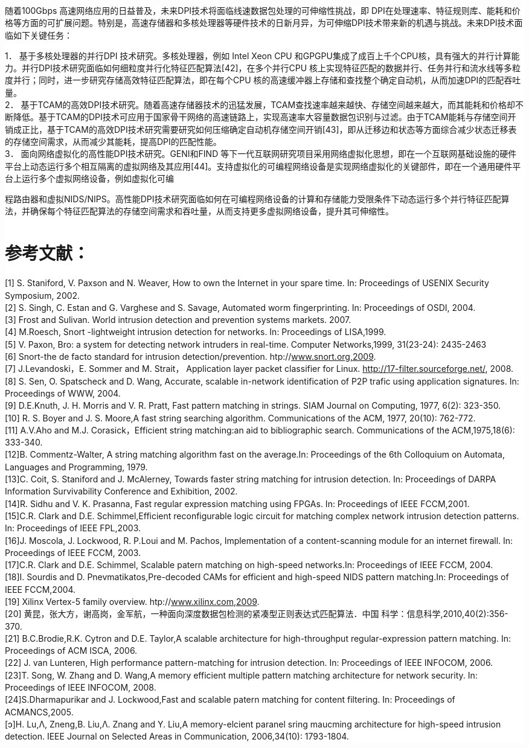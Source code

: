 随着100Gbps 高速网络应用的日益普及，未来DPI技术将面临线速数据包处理的可伸缩性挑战，即 DPI在处理速率、特征规则库、能耗和价格等方面的可扩展问题。特别是，高速存储器和多核处理器等硬件技术的日新月异，为可伸缩DPI技术带来新的机遇与挑战。未来DPI技术面临如下关键任务：

1． 基于多核处理器的并行DPI 技术研究。多核处理器，例如 Intel Xeon CPU 和GPGPU集成了成百上千个CPU核，具有强大的并行计算能力。并行DPI技术研究面临如何细粒度并行化特征匹配算法[42]，在多个并行CPU 核上实现特征匹配的数据并行、任务并行和流水线等多粒度并行；同时，进一步研究存储高效特征匹配算法，即在每个CPU 核的高速缓冲器上存储和查找整个确定自动机，从而加速DPI的匹配吞吐量。  
2． 基于TCAM的高效DPI技术研究。随着高速存储器技术的迅猛发展，TCAM查找速率越来越快、存储空间越来越大，而其能耗和价格却不断降低。基于TCAM的DPI技术可应用于国家骨干网络的高速链路上，实现高速率大容量数据包识别与过滤。由于TCAM能耗与存储空间开销成正比，基于TCAM的高效DPI技术研究需要研究如何压缩确定自动机存储空间开销[43]，即从迁移边和状态等方面综合减少状态迁移表的存储空间需求，从而减少其能耗，提高DPI的匹配性能。  
3． 面向网络虚拟化的高性能DPI技术研究。GENI和FIND 等下一代互联网研究项目采用网络虚拟化思想，即在一个互联网基础设施的硬件平台上动态运行多个相互隔离的虚拟网络及其应用[44]。支持虚拟化的可编程网络设备是实现网络虚拟化的关键部件，即在一个通用硬件平台上运行多个虚拟网络设备，例如虚拟化可编

程路由器和虚拟NIDS/NIPS。高性能DPI技术研究面临如何在可编程网络设备的计算和存储能力受限条件下动态运行多个并行特征匹配算法，并确保每个特征匹配算法的存储空间需求和吞吐量，从而支持更多虚拟网络设备，提升其可伸缩性。

# 参考文献：

[1] S. Staniford, V. Paxson and N. Weaver, How to own the Internet in your spare time. In: Proceedings of USENIX Security Symposium, 2002.   
[2] S. Singh, C. Estan and G. Varghese and S. Savage, Automated worm fingerprinting. In: Proceedings of OSDI, 2004.   
[3] Frost and Sulivan. World intrusion detection and prevention systems markets. 2007.   
[4] M.Roesch, Snort -lightweight intrusion detection for networks. In: Proceedings of LISA,1999.   
[5] V. Paxon, Bro: a system for detecting network intruders in real-time. Computer Networks,1999, 31(23-24): 2435-2463   
[6] Snort-the de facto standard for intrusion detection/prevention. htp://www.snort.org,2009.   
[7] J.Levandoski，E. Sommer and M. Strait， Application layer packet classifier for Linux. http://17-filter.sourceforge.net/, 2008.   
[8] S. Sen, O. Spatscheck and D. Wang, Accurate, scalable in-network identification of P2P trafic using application signatures. In: Proceedings of WWW, 2004.   
[9] D.E.Knuth, J. H. Morris and V. R. Pratt, Fast pattern matching in strings. SIAM Journal on Computing, 1977, 6(2): 323-350.   
[10] R. S. Boyer and J. S. Moore,A fast string searching algorithm. Communications of the ACM, 1977, 20(10): 762-772.   
[11] A.V.Aho and M.J. Corasick，Efficient string matching:an aid to bibliographic search. Communications of the ACM,1975,18(6): 333-340.   
[12]B. Commentz-Walter, A string matching algorithm fast on the average.In: Proceedings of the 6th Colloquium on Automata, Languages and Programming, 1979.   
[13]C. Coit, S. Staniford and J. McAlerney, Towards faster string matching for intrusion detection. In: Proceedings of DARPA Information Survivability Conference and Exhibition, 2002.   
[14]R. Sidhu and V. K. Prasanna, Fast regular expression matching using FPGAs. In: Proceedings of IEEE FCCM,2001.   
[15]C.R. Clark and D.E. Schimmel,Efficient reconfigurable logic circuit for matching complex network intrusion detection patterns. In: Proceedings of IEEE FPL,2003.   
[16]J. Moscola, J. Lockwood, R. P.Loui and M. Pachos, Implementation of a content-scanning module for an internet firewall. In: Proceedings of IEEE FCCM, 2003.   
[17]C.R. Clark and D.E. Schimmel, Scalable patern matching on high-speed networks.In: Proceedings of IEEE FCCM, 2004.   
[18]I. Sourdis and D. Pnevmatikatos,Pre-decoded CAMs for efficient and high-speed NIDS pattern matching.In: Proceedings of IEEE FCCM,2004.   
[19] Xilinx Vertex-5 family overview. htp://www.xilinx.com,2009.   
[20] 黄昆，张大方，谢高岗，金军航，一种面向深度数据包检测的紧凑型正则表达式匹配算法．中国 科学：信息科学,2010,40(2):356-370.   
[21] B.C.Brodie,R.K. Cytron and D.E. Taylor,A scalable architecture for high-throughput regular-expression pattern matching. In: Proceedings of ACM ISCA, 2006.   
[22] J. van Lunteren, High performance pattern-matching for intrusion detection. In: Proceedings of IEEE INFOCOM, 2006.   
[23]T. Song, W. Zhang and D. Wang,A memory efficient multiple pattern matching architecture for network security. In: Proceedings of IEEE INFOCOM, 2008.   
[24]S.Dharmapurikar and J. Lockwood,Fast and scalable patern matching for content filtering. In: Proceedings of ACMANCS,2005.   
[ɔ]H. Lu,Λ, Zneng,B. Liu,Λ. Znang and Y. Liu,A memory-elcient paranel sring maucming architecture for high-speed intrusion detection. IEEE Journal on Selected Areas in Communication, 2006,34(10): 1793-1804.   